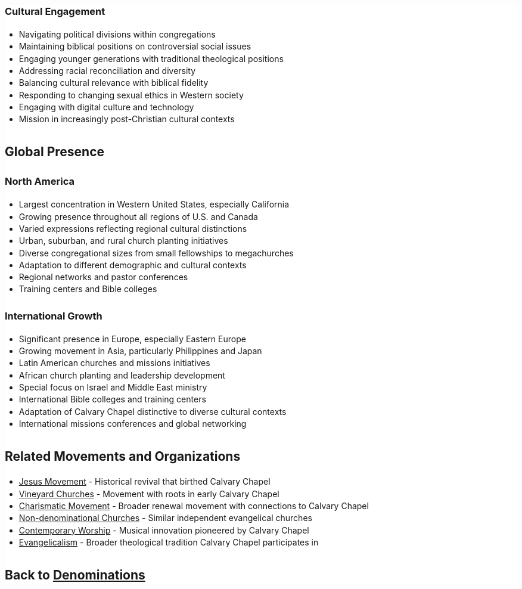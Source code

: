 ### Cultural Engagement

- Navigating political divisions within congregations
- Maintaining biblical positions on controversial social issues
- Engaging younger generations with traditional theological positions
- Addressing racial reconciliation and diversity
- Balancing cultural relevance with biblical fidelity
- Responding to changing sexual ethics in Western society
- Engaging with digital culture and technology
- Mission in increasingly post-Christian cultural contexts

## Global Presence

### North America

- Largest concentration in Western United States, especially California
- Growing presence throughout all regions of U.S. and Canada
- Varied expressions reflecting regional cultural distinctions
- Urban, suburban, and rural church planting initiatives
- Diverse congregational sizes from small fellowships to megachurches
- Adaptation to different demographic and cultural contexts
- Regional networks and pastor conferences
- Training centers and Bible colleges

### International Growth

- Significant presence in Europe, especially Eastern Europe
- Growing movement in Asia, particularly Philippines and Japan
- Latin American churches and missions initiatives
- African church planting and leadership development
- Special focus on Israel and Middle East ministry
- International Bible colleges and training centers
- Adaptation of Calvary Chapel distinctive to diverse cultural contexts
- International missions conferences and global networking

## Related Movements and Organizations

- [Jesus Movement](../history/jesus_movement.md) - Historical revival that birthed Calvary Chapel
- [Vineyard Churches](./vineyard_churches.md) - Movement with roots in early Calvary Chapel
- [Charismatic Movement](./charismatic_movement.md) - Broader renewal movement with connections to Calvary Chapel
- [Non-denominational Churches](./non_denominational.md) - Similar independent evangelical churches
- [Contemporary Worship](../practices/worship_music.md) - Musical innovation pioneered by Calvary Chapel
- [Evangelicalism](../beliefs/evangelical_theology.md) - Broader theological tradition Calvary Chapel participates in

## Back to [Denominations](./README.md)
